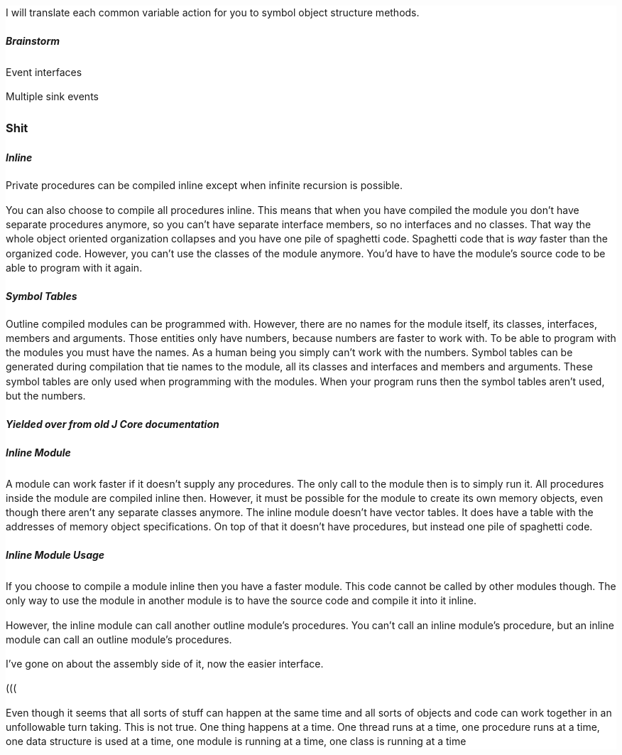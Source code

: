 I will translate each common variable action for you to symbol object structure methods.
##### **Brainstorm**
Event interfaces

Multiple sink events
### **Shit**
#### ***Inline***
Private procedures can be compiled inline except when infinite recursion is possible.

You can also choose to compile all procedures inline. This means that when you have compiled the module you don’t have separate procedures anymore, so you can’t have separate interface members, so no interfaces and no classes. That way the whole object oriented organization collapses and you have one pile of spaghetti code. Spaghetti code that is *way* faster than the organized code. However, you can’t use the classes of the module anymore. You’d have to have the module’s source code to be able to program with it again.
#### ***Symbol Tables***
Outline compiled modules can be programmed with. However, there are no names for the module itself, its classes, interfaces, members and arguments. Those entities only have numbers, because numbers are faster to work with. To be able to program with the modules you must have the names. As a human being you simply can’t work with the numbers. Symbol tables can be generated during compilation that tie names to the module, all its classes and interfaces and members and arguments. These symbol tables are only used when programming with the modules. When your program runs then the symbol tables aren’t used, but the numbers.




#### ***Yielded over from old J Core documentation***
##### **Inline Module**
A module can work faster if it doesn’t supply any procedures. The only call to the module then is to simply run it. All procedures inside the module are compiled inline then. However, it must be possible for the module to create its own memory objects, even though there aren’t any separate classes anymore. The inline module doesn’t have vector tables. It does have a table with the  addresses of memory object specifications. On top of that it doesn’t have procedures, but instead one pile of spaghetti code.
##### **Inline Module Usage**
If you choose to compile a module inline then you have a faster module. This code cannot be called by other modules though. The only way to use the module in another module is to have the source code and compile it into it inline.

However, the inline module can call another outline module’s procedures. You can’t call an inline module’s procedure, but an inline module can call an outline module’s procedures.






I’ve gone on about the assembly side of it, now the easier interface.

(((

Even though it seems that all sorts of stuff can happen at the same time and all sorts of objects and code can work together in an unfollowable turn taking. This is not true. One thing happens at a time. One thread runs at a time, one procedure runs at a time, one data structure is used at a time, one module is running at a time, one class is running at a time

